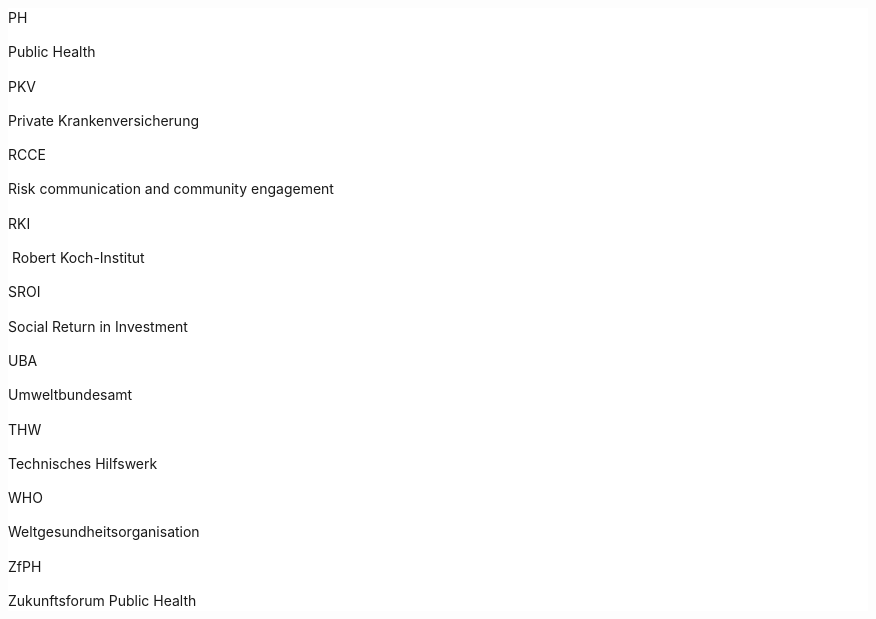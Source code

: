 </tr>
<tr class="odd">
<td align="left"><p>PH</p></td>
<td align="left"><p>Public Health</p></td>
</tr>
<tr class="even">
<td align="left"><p>PKV</p></td>
<td align="left"><p>Private Krankenversicherung</p></td>
</tr>
<tr class="odd">
<td align="left"><p>RCCE</p></td>
<td align="left"><p>Risk communication and community engagement</p></td>
</tr>
<tr class="even">
<td align="left"><p>RKI</p></td>
<td align="left"><p> Robert Koch-Institut</p></td>
</tr>
<tr class="odd">
<td align="left"><p>SROI</p></td>
<td align="left"><p>Social Return in Investment</p></td>
</tr>
<tr class="even">
<td align="left"><p>UBA</p></td>
<td align="left"><p>Umweltbundesamt</p></td>
</tr>
<tr class="odd">
<td align="left"><p>THW</p></td>
<td align="left"><p>Technisches Hilfswerk</p></td>
</tr>
<tr class="even">
<td align="left"><p>WHO</p></td>
<td align="left"><p>Weltgesundheitsorganisation</p></td>
</tr>
<tr class="odd">
<td align="left"><p>ZfPH</p></td>
<td align="left"><p>Zukunftsforum Public Health</p></td>
</tr>
</tbody>
</table>
